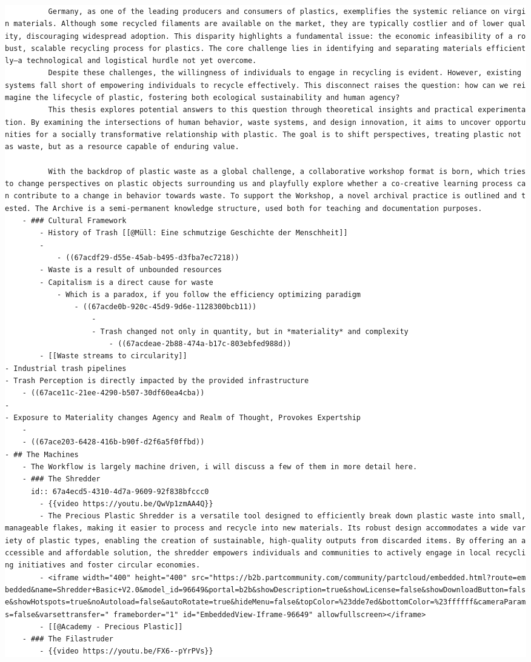 			  Germany, as one of the leading producers and consumers of plastics, exemplifies the systemic reliance on virgin materials. Although some recycled filaments are available on the market, they are typically costlier and of lower quality, discouraging widespread adoption. This disparity highlights a fundamental issue: the economic infeasibility of a robust, scalable recycling process for plastics. The core challenge lies in identifying and separating materials efficiently—a technological and logistical hurdle not yet overcome.
			  Despite these challenges, the willingness of individuals to engage in recycling is evident. However, existing systems fall short of empowering individuals to recycle effectively. This disconnect raises the question: how can we reimagine the lifecycle of plastic, fostering both ecological sustainability and human agency?
			  This thesis explores potential answers to this question through theoretical insights and practical experimentation. By examining the intersections of human behavior, waste systems, and design innovation, it aims to uncover opportunities for a socially transformative relationship with plastic. The goal is to shift perspectives, treating plastic not as waste, but as a resource capable of enduring value.
			  
			  With the backdrop of plastic waste as a global challenge, a collaborative workshop format is born, which tries to change perspectives on plastic objects surrounding us and playfully explore whether a co-creative learning process can contribute to a change in behavior towards waste. To support the Workshop, a novel archival practice is outlined and tested. The Archive is a semi-permanent knowledge structure, used both for teaching and documentation purposes.
		- ### Cultural Framework
			- History of Trash [[@Müll: Eine schmutzige Geschichte der Menschheit]]
			-
				- ((67acdf29-d55e-45ab-b495-d3fba7ec7218))
			- Waste is a result of unbounded resources
			- Capitalism is a direct cause for waste
				- Which is a paradox, if you follow the efficiency optimizing paradigm
					- ((67acde0b-920c-45d9-9d6e-1128300bcb11))
						-
						- Trash changed not only in quantity, but in *materiality* and complexity
							- ((67acdeae-2b88-474a-b17c-803ebfed988d))
			- [[Waste streams to circularity]]
	- Industrial trash pipelines
	- Trash Perception is directly impacted by the provided infrastructure
		- ((67ace11c-21ee-4290-b507-30df60ea4cba))
	-
	- Exposure to Materiality changes Agency and Realm of Thought, Provokes Expertship
		-
		- ((67ace203-6428-416b-b90f-d2f6a5f0ffbd))
	- ## The Machines
		- The Workflow is largely machine driven, i will discuss a few of them in more detail here.
		- ### The Shredder
		  id:: 67a4ecd5-4310-4d7a-9609-92f838bfccc0
			- {{video https://youtu.be/QwVp1zmAA4Q}}
			- The Precious Plastic Shredder is a versatile tool designed to efficiently break down plastic waste into small, manageable flakes, making it easier to process and recycle into new materials. Its robust design accommodates a wide variety of plastic types, enabling the creation of sustainable, high-quality outputs from discarded items. By offering an accessible and affordable solution, the shredder empowers individuals and communities to actively engage in local recycling initiatives and foster circular economies.
			- <iframe width="400" height="400" src="https://b2b.partcommunity.com/community/partcloud/embedded.html?route=embedded&name=Shredder+Basic+V2.0&model_id=96649&portal=b2b&showDescription=true&showLicense=false&showDownloadButton=false&showHotspots=true&noAutoload=false&autoRotate=true&hideMenu=false&topColor=%23dde7ed&bottomColor=%23ffffff&cameraParams=false&varsettransfer=" frameborder="1" id="EmbeddedView-Iframe-96649" allowfullscreen></iframe>
			- [[@Academy - Precious Plastic]]
		- ### The Filastruder
			- {{video https://youtu.be/FX6--pYrPVs}}